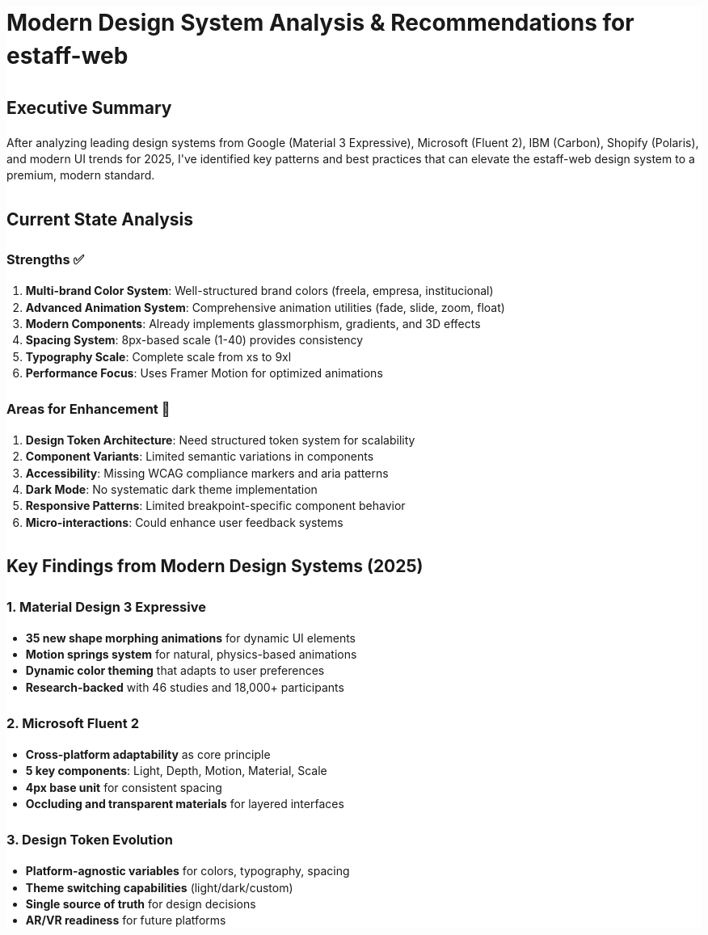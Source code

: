 # Modern Design System Analysis & Recommendations for estaff-web

## Executive Summary

After analyzing leading design systems from Google (Material 3 Expressive), Microsoft (Fluent 2), IBM (Carbon), Shopify (Polaris), and modern UI trends for 2025, I've identified key patterns and best practices that can elevate the estaff-web design system to a premium, modern standard.

## Current State Analysis

### Strengths ✅
1. **Multi-brand Color System**: Well-structured brand colors (freela, empresa, institucional)
2. **Advanced Animation System**: Comprehensive animation utilities (fade, slide, zoom, float)
3. **Modern Components**: Already implements glassmorphism, gradients, and 3D effects
4. **Spacing System**: 8px-based scale (1-40) provides consistency
5. **Typography Scale**: Complete scale from xs to 9xl
6. **Performance Focus**: Uses Framer Motion for optimized animations

### Areas for Enhancement 🚀
1. **Design Token Architecture**: Need structured token system for scalability
2. **Component Variants**: Limited semantic variations in components
3. **Accessibility**: Missing WCAG compliance markers and aria patterns
4. **Dark Mode**: No systematic dark theme implementation
5. **Responsive Patterns**: Limited breakpoint-specific component behavior
6. **Micro-interactions**: Could enhance user feedback systems

## Key Findings from Modern Design Systems (2025)

### 1. Material Design 3 Expressive
- **35 new shape morphing animations** for dynamic UI elements
- **Motion springs system** for natural, physics-based animations
- **Dynamic color theming** that adapts to user preferences
- **Research-backed** with 46 studies and 18,000+ participants

### 2. Microsoft Fluent 2
- **Cross-platform adaptability** as core principle
- **5 key components**: Light, Depth, Motion, Material, Scale
- **4px base unit** for consistent spacing
- **Occluding and transparent materials** for layered interfaces

### 3. Design Token Evolution
- **Platform-agnostic variables** for colors, typography, spacing
- **Theme switching capabilities** (light/dark/custom)
- **Single source of truth** for design decisions
- **AR/VR readiness** for future platforms
